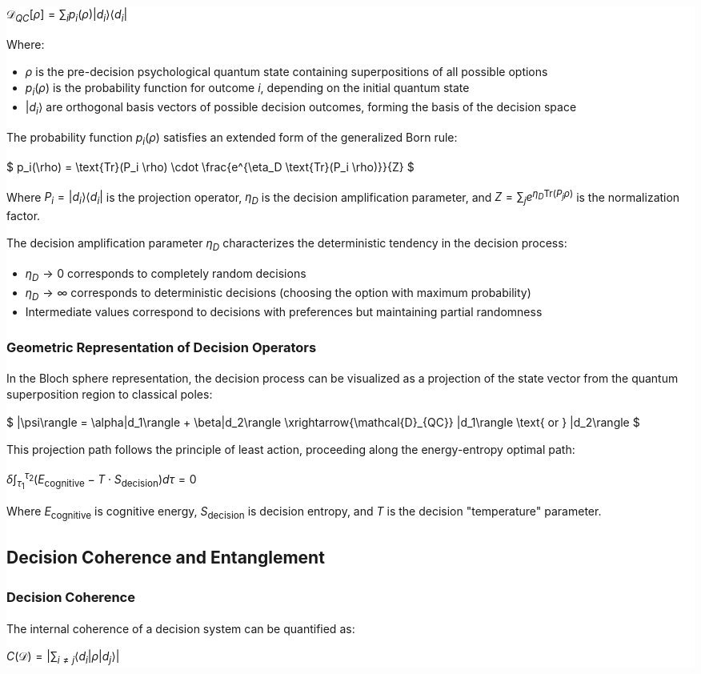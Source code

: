 $`
\mathcal{D}_{QC}[\rho] = \sum_i p_i(\rho) |d_i\rangle\langle d_i|
`$

Where:
- $`\rho`$ is the pre-decision psychological quantum state containing superpositions of all possible options
- $`p_i(\rho)`$ is the probability function for outcome $`i`$, depending on the initial quantum state
- $`|d_i\rangle`$ are orthogonal basis vectors of possible decision outcomes, forming the basis of the decision space

The probability function $`p_i(\rho)`$ satisfies an extended form of the generalized Born rule:

$`
p_i(\rho) = \text{Tr}(P_i \rho) \cdot \frac{e^{\eta_D \text{Tr}(P_i \rho)}}{Z}
`$

Where $`P_i = |d_i\rangle\langle d_i|`$ is the projection operator, $`\eta_D`$ is the decision amplification parameter, and $`Z = \sum_j e^{\eta_D \text{Tr}(P_j \rho)}`$ is the normalization factor.

The decision amplification parameter $`\eta_D`$ characterizes the deterministic tendency in the decision process:
- $`\eta_D \rightarrow 0`$ corresponds to completely random decisions
- $`\eta_D \rightarrow \infty`$ corresponds to deterministic decisions (choosing the option with maximum probability)
- Intermediate values correspond to decisions with preferences but maintaining partial randomness

### Geometric Representation of Decision Operators

In the Bloch sphere representation, the decision process can be visualized as a projection of the state vector from the quantum superposition region to classical poles:

$`
|\psi\rangle = \alpha|d_1\rangle + \beta|d_2\rangle \xrightarrow{\mathcal{D}_{QC}} |d_1\rangle \text{ or } |d_2\rangle
`$

This projection path follows the principle of least action, proceeding along the energy-entropy optimal path:

$`
\delta\int_{\tau_1}^{\tau_2} (E_{\text{cognitive}} - T\cdot S_{\text{decision}})d\tau = 0
`$

Where $`E_{\text{cognitive}}`$ is cognitive energy, $`S_{\text{decision}}`$ is decision entropy, and $`T`$ is the decision "temperature" parameter.

## Decision Coherence and Entanglement

### Decision Coherence

The internal coherence of a decision system can be quantified as:

$`
C(\mathcal{D}) = \left|\sum_{i\neq j} \langle d_i|\rho|d_j\rangle\right|
`$
